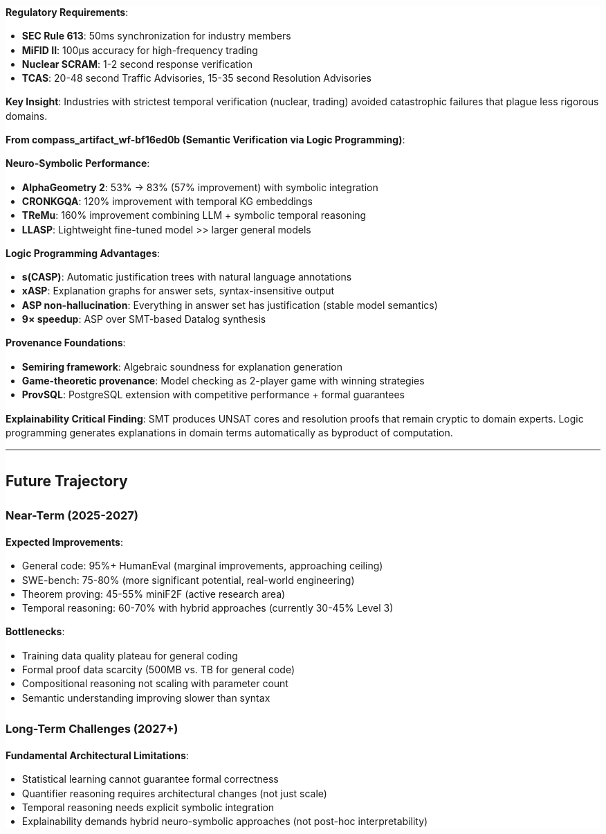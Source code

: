 **Regulatory Requirements**:
- **SEC Rule 613**: 50ms synchronization for industry members
- **MiFID II**: 100μs accuracy for high-frequency trading
- **Nuclear SCRAM**: 1-2 second response verification
- **TCAS**: 20-48 second Traffic Advisories, 15-35 second Resolution Advisories

**Key Insight**: Industries with strictest temporal verification (nuclear, trading) avoided catastrophic failures that plague less rigorous domains.

**From compass_artifact_wf-bf16ed0b (Semantic Verification via Logic Programming)**:

**Neuro-Symbolic Performance**:
- **AlphaGeometry 2**: 53% → 83% (57% improvement) with symbolic integration
- **CRONKGQA**: 120% improvement with temporal KG embeddings
- **TReMu**: 160% improvement combining LLM + symbolic temporal reasoning
- **LLASP**: Lightweight fine-tuned model >> larger general models

**Logic Programming Advantages**:
- **s(CASP)**: Automatic justification trees with natural language annotations
- **xASP**: Explanation graphs for answer sets, syntax-insensitive output
- **ASP non-hallucination**: Everything in answer set has justification (stable model semantics)
- **9× speedup**: ASP over SMT-based Datalog synthesis

**Provenance Foundations**:
- **Semiring framework**: Algebraic soundness for explanation generation
- **Game-theoretic provenance**: Model checking as 2-player game with winning strategies
- **ProvSQL**: PostgreSQL extension with competitive performance + formal guarantees

**Explainability Critical Finding**: SMT produces UNSAT cores and resolution proofs that remain cryptic to domain experts. Logic programming generates explanations in domain terms automatically as byproduct of computation.

---

## Future Trajectory

### Near-Term (2025-2027)

**Expected Improvements**:
- General code: 95%+ HumanEval (marginal improvements, approaching ceiling)
- SWE-bench: 75-80% (more significant potential, real-world engineering)
- Theorem proving: 45-55% miniF2F (active research area)
- Temporal reasoning: 60-70% with hybrid approaches (currently 30-45% Level 3)

**Bottlenecks**:
- Training data quality plateau for general coding
- Formal proof data scarcity (500MB vs. TB for general code)
- Compositional reasoning not scaling with parameter count
- Semantic understanding improving slower than syntax

### Long-Term Challenges (2027+)

**Fundamental Architectural Limitations**:
- Statistical learning cannot guarantee formal correctness
- Quantifier reasoning requires architectural changes (not just scale)
- Temporal reasoning needs explicit symbolic integration
- Explainability demands hybrid neuro-symbolic approaches (not post-hoc interpretability)
